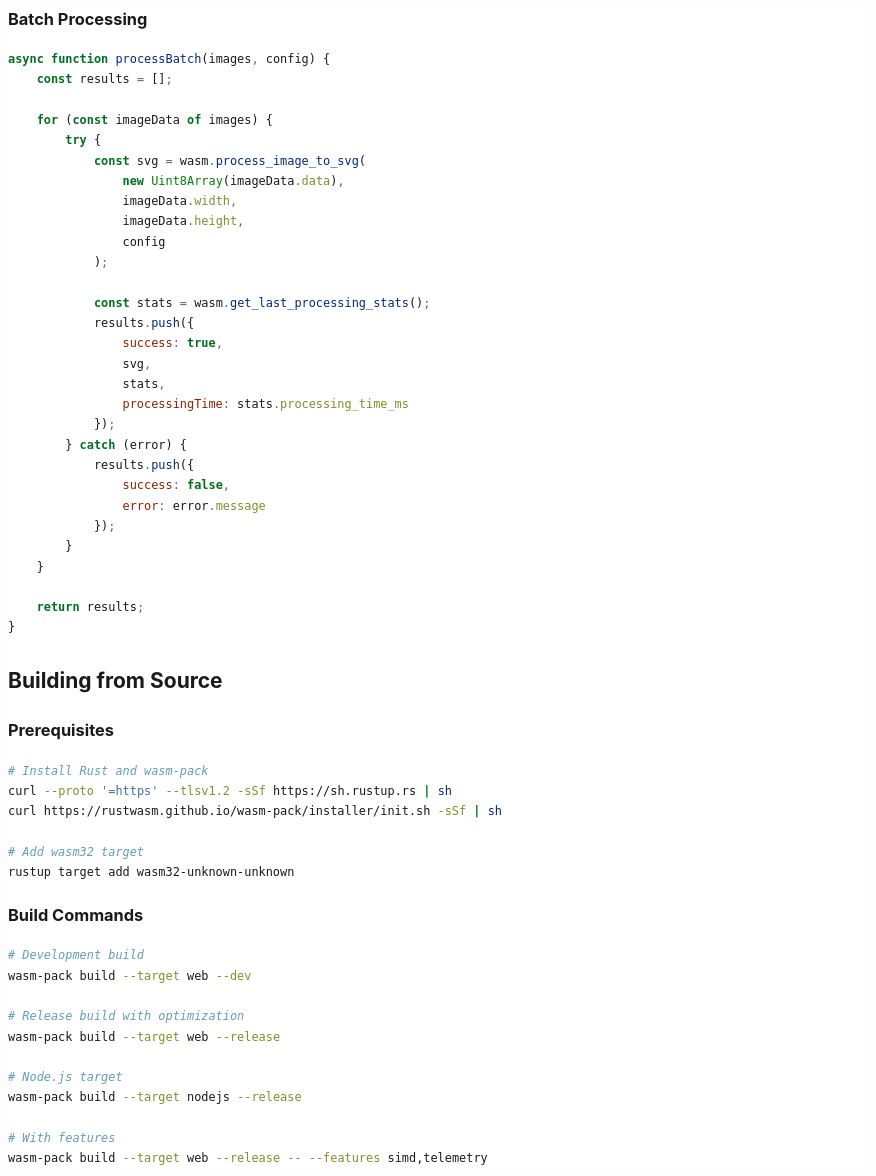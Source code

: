 ### Batch Processing

```javascript
async function processBatch(images, config) {
    const results = [];
    
    for (const imageData of images) {
        try {
            const svg = wasm.process_image_to_svg(
                new Uint8Array(imageData.data),
                imageData.width,
                imageData.height,
                config
            );
            
            const stats = wasm.get_last_processing_stats();
            results.push({ 
                success: true, 
                svg, 
                stats,
                processingTime: stats.processing_time_ms 
            });
        } catch (error) {
            results.push({ 
                success: false, 
                error: error.message 
            });
        }
    }
    
    return results;
}
```

## Building from Source

### Prerequisites

```bash
# Install Rust and wasm-pack
curl --proto '=https' --tlsv1.2 -sSf https://sh.rustup.rs | sh
curl https://rustwasm.github.io/wasm-pack/installer/init.sh -sSf | sh

# Add wasm32 target
rustup target add wasm32-unknown-unknown
```

### Build Commands

```bash
# Development build
wasm-pack build --target web --dev

# Release build with optimization
wasm-pack build --target web --release

# Node.js target
wasm-pack build --target nodejs --release

# With features
wasm-pack build --target web --release -- --features simd,telemetry
```
